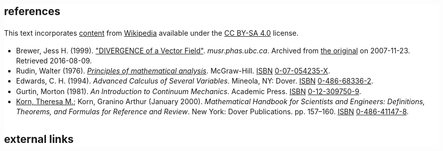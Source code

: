 ## references

This text incorporates [content](https://en.wikipedia.org/wiki/divergence) from [Wikipedia](Wikipedia.md) available under the [CC BY-SA 4.0](https://creativecommons.org/licenses/by-sa/4.0/) license.

- <a id="CITEREFBrewer1999"></a> Brewer, Jess H. \(1999\). ["DIVERGENCE of a Vector Field"](https://web.archive.org/web/20071123122937/http://musr.phas.ubc.ca/~jess/hr/skept/Gradient/node4.html). _musr.phas.ubc.ca_. Archived from [the original](http://musr.phas.ubc.ca/~jess/hr/skept/Gradient/node4.html) on 2007-11-23. Retrieved 2016-08-09.
- <a id="CITEREFRudin1976"></a> Rudin, Walter \(1976\). [_Principles of mathematical analysis_](https://archive.org/details/principlesofmath00rudi). McGraw-Hill. [ISBN](ISBN%20(identifier).md) [0-07-054235-X](https://en.wikipedia.org/wiki/Special:BookSources/0-07-054235-X).
- <a id="CITEREFEdwards1994"></a> Edwards, C. H. \(1994\). _Advanced Calculus of Several Variables_. Mineola, NY: Dover. [ISBN](ISBN%20(identifier).md) [0-486-68336-2](https://en.wikipedia.org/wiki/Special:BookSources/0-486-68336-2).
- <a id="CITEREFGurtin1981"></a> Gurtin, Morton \(1981\). _An Introduction to Continuum Mechanics_. Academic Press. [ISBN](ISBN%20(identifier).md) [0-12-309750-9](https://en.wikipedia.org/wiki/Special:BookSources/0-12-309750-9).
- <a id="CITEREFKornKorn2000"></a> [Korn, Theresa M.](Theresa%20M.%20Korn.md); Korn, Granino Arthur \(January 2000\). _Mathematical Handbook for Scientists and Engineers: Definitions, Theorems, and Formulas for Reference and Review_. New York: Dover Publications. pp. 157–160. [ISBN](ISBN%20(identifier).md) [0-486-41147-8](https://en.wikipedia.org/wiki/Special:BookSources/0-486-41147-8).

## external links
